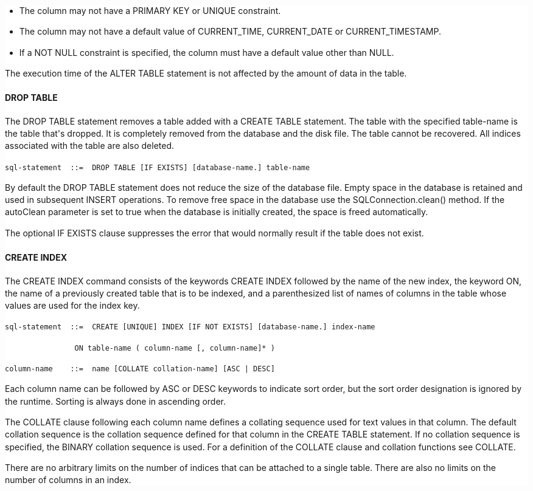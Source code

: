 - The column may not have a PRIMARY KEY or UNIQUE constraint.

- The column may not have a default value of CURRENT_TIME, CURRENT_DATE or
  CURRENT_TIMESTAMP.

- If a NOT NULL constraint is specified, the column must have a default value
  other than NULL.

The execution time of the ALTER TABLE statement is not affected by the amount of
data in the table.

#### DROP TABLE

The DROP TABLE statement removes a table added with a CREATE TABLE statement.
The table with the specified table-name is the table that's dropped. It is
completely removed from the database and the disk file. The table cannot be
recovered. All indices associated with the table are also deleted.

```
sql-statement  ::=  DROP TABLE [IF EXISTS] [database-name.] table-name
```

By default the DROP TABLE statement does not reduce the size of the database
file. Empty space in the database is retained and used in subsequent INSERT
operations. To remove free space in the database use the SQLConnection.clean()
method. If the autoClean parameter is set to true when the database is initially
created, the space is freed automatically.

The optional IF EXISTS clause suppresses the error that would normally result if
the table does not exist.

#### CREATE INDEX

The CREATE INDEX command consists of the keywords CREATE INDEX followed by the
name of the new index, the keyword ON, the name of a previously created table
that is to be indexed, and a parenthesized list of names of columns in the table
whose values are used for the index key.

```
sql-statement  ::=  CREATE [UNIQUE] INDEX [IF NOT EXISTS] [database-name.] index-name
```

                    ON table-name ( column-name [, column-name]* )
```
column-name    ::=  name [COLLATE collation-name] [ASC | DESC]
```

Each column name can be followed by ASC or DESC keywords to indicate sort order,
but the sort order designation is ignored by the runtime. Sorting is always done
in ascending order.

The COLLATE clause following each column name defines a collating sequence used
for text values in that column. The default collation sequence is the collation
sequence defined for that column in the CREATE TABLE statement. If no collation
sequence is specified, the BINARY collation sequence is used. For a definition
of the COLLATE clause and collation functions see COLLATE.

There are no arbitrary limits on the number of indices that can be attached to a
single table. There are also no limits on the number of columns in an index.
